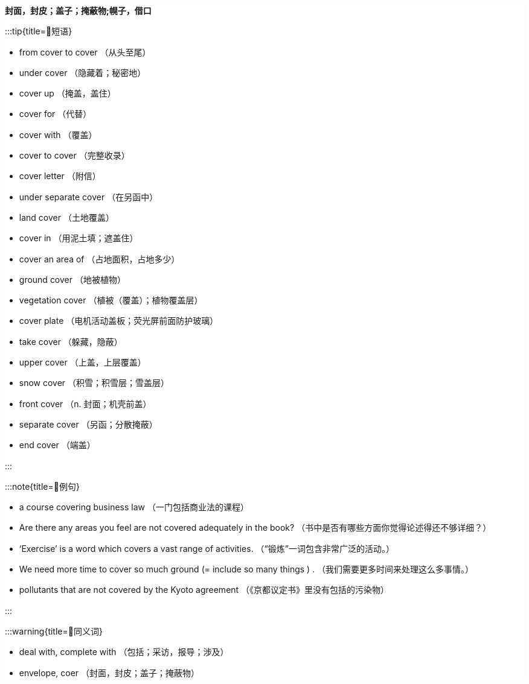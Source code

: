 **封面，封皮；盖子；掩蔽物;幌子，借口**

:::tip{title=🤩短语}

- from cover to cover （从头至尾）

- under cover （隐藏着；秘密地）

- cover up （掩盖，盖住）

- cover for （代替）

- cover with （覆盖）

- cover to cover （完整收录）

- cover letter （附信）

- under separate cover （在另函中）

- land cover （土地覆盖）

- cover in （用泥土填；遮盖住）

- cover an area of （占地面积，占地多少）

- ground cover （地被植物）

- vegetation cover （植被（覆盖）；植物覆盖层）

- cover plate （电机活动盖板；荧光屏前面防护玻璃）

- take cover （躲藏，隐蔽）

- upper cover （上盖，上层覆盖）

- snow cover （积雪；积雪层；雪盖层）

- front cover （n. 封面；机壳前盖）

- separate cover （另函；分散掩蔽）

- end cover （端盖）

:::

:::note{title=🎤例句}

- a course covering business law （一门包括商业法的课程）

- Are there any areas you feel are not covered adequately in the book? （书中是否有哪些方面你觉得论述得还不够详细？）

- ‘Exercise’ is a word which covers a vast range of activities. （“锻炼”一词包含非常广泛的活动。）

- We need more time to cover so much ground (= include so many things ) . （我们需要更多时间来处理这么多事情。）

- pollutants that are not covered by the Kyoto agreement （《京都议定书》里没有包括的污染物）

:::

:::warning{title=🤔同义词}

- deal with, complete with （包括；采访，报导；涉及）

- envelope, coer （封面，封皮；盖子；掩蔽物）

